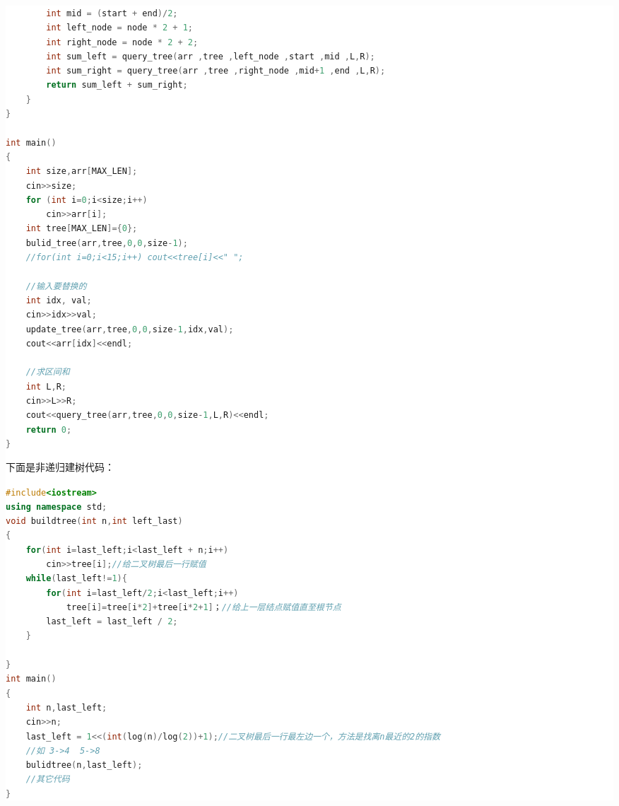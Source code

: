 ```c++
        int mid = (start + end)/2;
        int left_node = node * 2 + 1;
        int right_node = node * 2 + 2;
        int sum_left = query_tree(arr ,tree ,left_node ,start ,mid ,L,R);
        int sum_right = query_tree(arr ,tree ,right_node ,mid+1 ,end ,L,R);
        return sum_left + sum_right;
    }
}

int main()
{
    int size,arr[MAX_LEN];
    cin>>size;
    for (int i=0;i<size;i++) 
        cin>>arr[i];
    int tree[MAX_LEN]={0};
    bulid_tree(arr,tree,0,0,size-1);
    //for(int i=0;i<15;i++) cout<<tree[i]<<" ";

    //输入要替换的
    int idx, val;
    cin>>idx>>val;
    update_tree(arr,tree,0,0,size-1,idx,val);
    cout<<arr[idx]<<endl;

    //求区间和
    int L,R;
    cin>>L>>R;
    cout<<query_tree(arr,tree,0,0,size-1,L,R)<<endl;
    return 0;
}
```

下面是非递归建树代码：

```c++
#include<iostream>
using namespace std;
void buildtree(int n,int left_last)
{
    for(int i=last_left;i<last_left + n;i++)
        cin>>tree[i];//给二叉树最后一行赋值
    while(last_left!=1){
        for(int i=last_left/2;i<last_left;i++)
            tree[i]=tree[i*2]+tree[i*2+1]；//给上一层结点赋值直至根节点
        last_left = last_left / 2;
    }
    
}
int main()
{
    int n,last_left;
    cin>>n;
    last_left = 1<<(int(log(n)/log(2))+1);//二叉树最后一行最左边一个，方法是找离n最近的2的指数
    //如 3->4  5->8
    bulidtree(n,last_left);
    //其它代码
}
```
